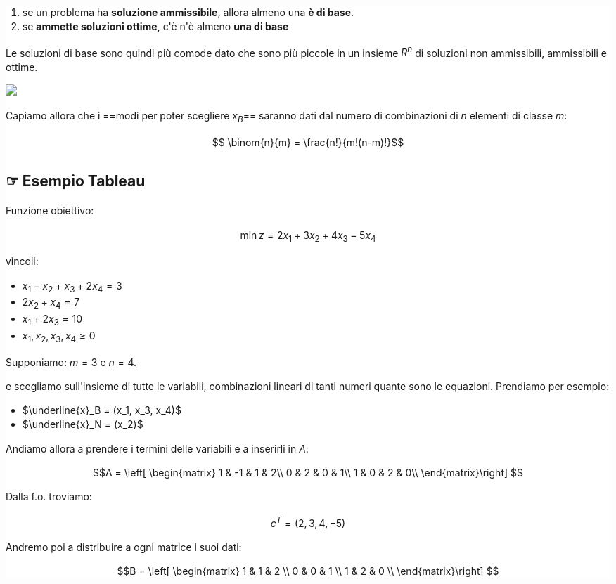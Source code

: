 1. se un problema ha **soluzione ammissibile**, allora almeno una **è di base**.
2. se **ammette soluzioni ottime**, c'è n'è almeno **una di base**



Le soluzioni di base sono quindi più comode dato che sono più piccole in un insieme $R^n$ di soluzioni non ammissibili, ammissibili e ottime.


![](Uni/PASD/img/inssol.jpeg)


Capiamo allora che i ==modi per poter scegliere $x_B$== saranno dati dal numero di combinazioni di $n$ elementi di classe $m$:

$$ \binom{n}{m} = \frac{n!}{m!(n-m)!}$$


## ☞ Esempio Tableau

Funzione obiettivo:

$$\min z = 2x_1 + 3x_2 + 4x_3 - 5x_4$$

vincoli:


- $x_1 - x_2 + x_3 + 2x_4 = 3$
- $2x_2 + x_4 = 7$
- $x_1 + 2x_3 = 10$
- $x_1, x_2, x_3, x_4 \geq 0$


Supponiamo: $m = 3$ e $n = 4$.

e scegliamo sull'insieme di tutte le variabili, combinazioni lineari di tanti numeri quante sono le equazioni. Prendiamo per esempio:


- $\underline{x}_B = (x_1, x_3, x_4)$
- $\underline{x}_N = (x_2)$


Andiamo allora a prendere i termini delle variabili e a inserirli in $A$:

$$A =
\left[
\begin{matrix}
	1 & -1 & 1 & 2\\
	0 & 2 & 0 & 1\\
	1 & 0 & 2 & 0\\
\end{matrix}\right]
$$

Dalla f.o. troviamo:

$$c^T = (2, 3, 4, -5)$$

Andremo poi a distribuire a ogni matrice i suoi dati:

$$B =
\left[
\begin{matrix}
	1 & 1 & 2 \\
	0 & 0 & 1 \\
	1 & 2 & 0 \\
\end{matrix}\right]
$$
